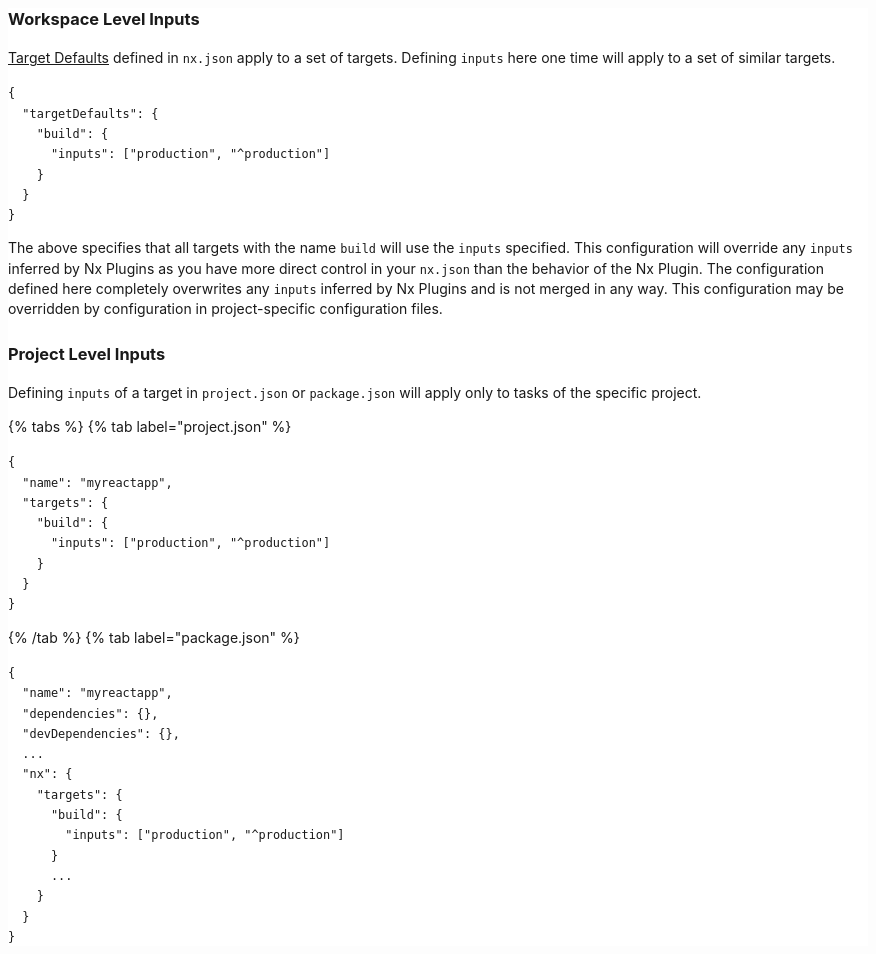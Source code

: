 ### Workspace Level Inputs

[Target Defaults](/reference/nx-json#target-defaults) defined in `nx.json` apply to a set of targets. Defining `inputs` here one time will apply to a set of similar targets.

```jsonc {% fileName="nx.json" highlightLines=[4] %}
{
  "targetDefaults": {
    "build": {
      "inputs": ["production", "^production"]
    }
  }
}
```

The above specifies that all targets with the name `build` will use the `inputs` specified.
This configuration will override any `inputs` inferred by Nx Plugins as you have more direct control in your `nx.json` than the behavior of the Nx Plugin.
The configuration defined here completely overwrites any `inputs` inferred by Nx Plugins and is not merged in any way.
This configuration may be overridden by configuration in project-specific configuration files.

### Project Level Inputs

Defining `inputs` of a target in `project.json` or `package.json` will apply only to tasks of the specific project.

{% tabs %}
{% tab label="project.json" %}

```jsonc {% fileName="apps/myreactapp/project.json" highlightLines=[5] %}
{
  "name": "myreactapp",
  "targets": {
    "build": {
      "inputs": ["production", "^production"]
    }
  }
}
```

{% /tab %}
{% tab label="package.json" %}

```jsonc {% fileName="apps/myreactapp/package.json" highlightLines=[9] %}
{
  "name": "myreactapp",
  "dependencies": {},
  "devDependencies": {},
  ...
  "nx": {
    "targets": {
      "build": {
        "inputs": ["production", "^production"]
      }
      ...
    }
  }
}
```


[//]: # 'TODO: add gif here'
